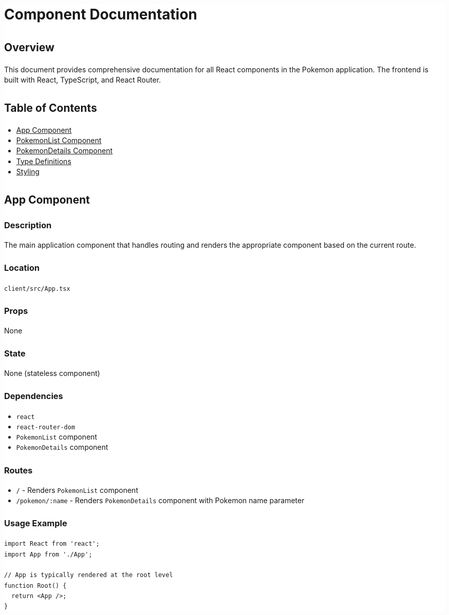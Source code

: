 # Component Documentation

## Overview
This document provides comprehensive documentation for all React components in the Pokemon application. The frontend is built with React, TypeScript, and React Router.

## Table of Contents
- [App Component](#app-component)
- [PokemonList Component](#pokemonlist-component)
- [PokemonDetails Component](#pokemondetails-component)
- [Type Definitions](#type-definitions)
- [Styling](#styling)

## App Component

### Description
The main application component that handles routing and renders the appropriate component based on the current route.

### Location
`client/src/App.tsx`

### Props
None

### State
None (stateless component)

### Dependencies
- `react`
- `react-router-dom`
- `PokemonList` component
- `PokemonDetails` component

### Routes
- `/` - Renders `PokemonList` component
- `/pokemon/:name` - Renders `PokemonDetails` component with Pokemon name parameter

### Usage Example
```tsx
import React from 'react';
import App from './App';

// App is typically rendered at the root level
function Root() {
  return <App />;
}
```
